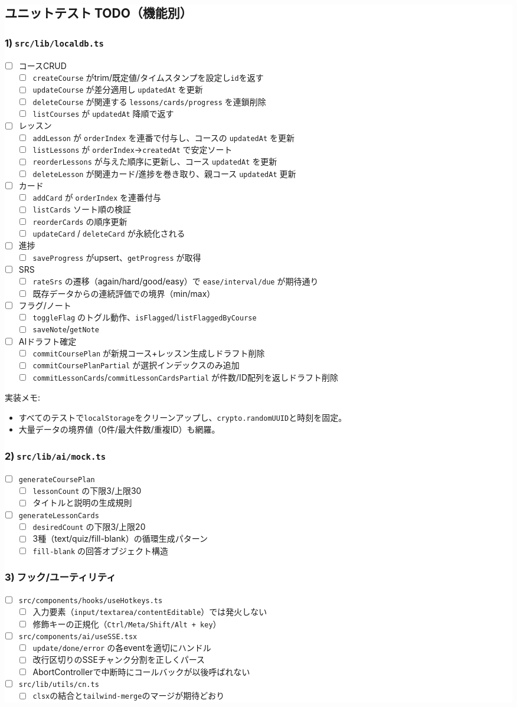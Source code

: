 
## ユニットテスト TODO（機能別）

### 1) `src/lib/localdb.ts`
- [ ] コースCRUD
  - [ ] `createCourse` がtrim/既定値/タイムスタンプを設定し`id`を返す
  - [ ] `updateCourse` が差分適用し `updatedAt` を更新
  - [ ] `deleteCourse` が関連する `lessons/cards/progress` を連鎖削除
  - [ ] `listCourses` が `updatedAt` 降順で返す
- [ ] レッスン
  - [ ] `addLesson` が `orderIndex` を連番で付与し、コースの `updatedAt` を更新
  - [ ] `listLessons` が `orderIndex`→`createdAt` で安定ソート
  - [ ] `reorderLessons` が与えた順序に更新し、コース `updatedAt` を更新
  - [ ] `deleteLesson` が関連カード/進捗を巻き取り、親コース `updatedAt` 更新
- [ ] カード
  - [ ] `addCard` が `orderIndex` を連番付与
  - [ ] `listCards` ソート順の検証
  - [ ] `reorderCards` の順序更新
  - [ ] `updateCard` / `deleteCard` が永続化される
- [ ] 進捗
  - [ ] `saveProgress` がupsert、`getProgress` が取得
- [ ] SRS
  - [ ] `rateSrs` の遷移（again/hard/good/easy）で `ease/interval/due` が期待通り
  - [ ] 既存データからの連続評価での境界（min/max）
- [ ] フラグ/ノート
  - [ ] `toggleFlag` のトグル動作、`isFlagged`/`listFlaggedByCourse`
  - [ ] `saveNote`/`getNote`
- [ ] AIドラフト確定
  - [ ] `commitCoursePlan` が新規コース+レッスン生成しドラフト削除
  - [ ] `commitCoursePlanPartial` が選択インデックスのみ追加
  - [ ] `commitLessonCards`/`commitLessonCardsPartial` が件数/ID配列を返しドラフト削除

実装メモ:
- すべてのテストで`localStorage`をクリーンアップし、`crypto.randomUUID`と時刻を固定。
- 大量データの境界値（0件/最大件数/重複ID）も網羅。

### 2) `src/lib/ai/mock.ts`
- [ ] `generateCoursePlan`
  - [ ] `lessonCount` の下限3/上限30
  - [ ] タイトルと説明の生成規則
- [ ] `generateLessonCards`
  - [ ] `desiredCount` の下限3/上限20
  - [ ] 3種（text/quiz/fill-blank）の循環生成パターン
  - [ ] `fill-blank` の回答オブジェクト構造

### 3) フック/ユーティリティ
- [ ] `src/components/hooks/useHotkeys.ts`
  - [ ] 入力要素（`input/textarea/contentEditable`）では発火しない
  - [ ] 修飾キーの正規化（`Ctrl/Meta/Shift/Alt + key`）
- [ ] `src/components/ai/useSSE.tsx`
  - [ ] `update/done/error` の各eventを適切にハンドル
  - [ ] 改行区切りのSSEチャンク分割を正しくパース
  - [ ] AbortControllerで中断時にコールバックが以後呼ばれない
- [ ] `src/lib/utils/cn.ts`
  - [ ] `clsx`の結合と`tailwind-merge`のマージが期待どおり
